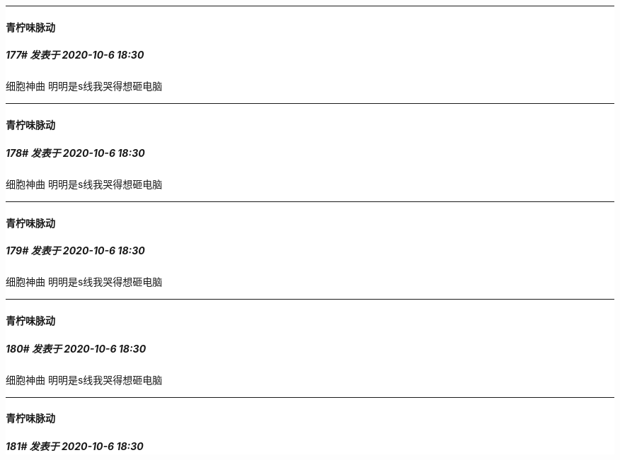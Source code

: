 


*****

####  青柠味脉动  
##### 177#       发表于 2020-10-6 18:30




细胞神曲 明明是s线我哭得想砸电脑







*****

####  青柠味脉动  
##### 178#       发表于 2020-10-6 18:30




细胞神曲 明明是s线我哭得想砸电脑







*****

####  青柠味脉动  
##### 179#       发表于 2020-10-6 18:30




细胞神曲 明明是s线我哭得想砸电脑







*****

####  青柠味脉动  
##### 180#       发表于 2020-10-6 18:30




细胞神曲 明明是s线我哭得想砸电脑







*****

####  青柠味脉动  
##### 181#       发表于 2020-10-6 18:30
